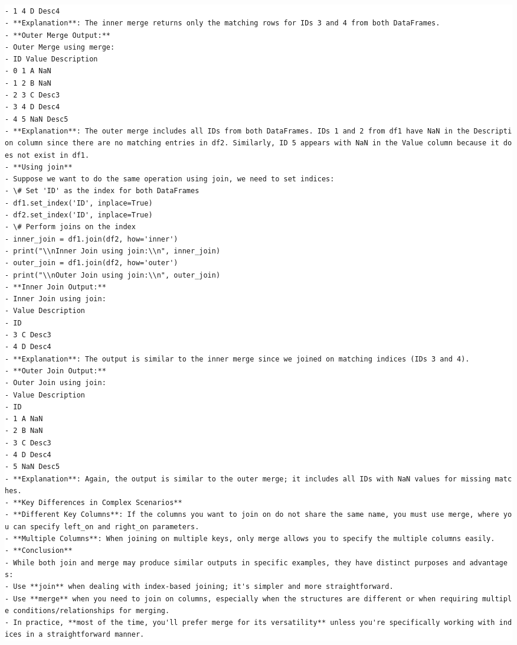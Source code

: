     - 1 4 D Desc4
    - **Explanation**: The inner merge returns only the matching rows for IDs 3 and 4 from both DataFrames.
    - **Outer Merge Output:**
    - Outer Merge using merge:
    - ID Value Description
    - 0 1 A NaN
    - 1 2 B NaN
    - 2 3 C Desc3
    - 3 4 D Desc4
    - 4 5 NaN Desc5
    - **Explanation**: The outer merge includes all IDs from both DataFrames. IDs 1 and 2 from df1 have NaN in the Description column since there are no matching entries in df2. Similarly, ID 5 appears with NaN in the Value column because it does not exist in df1.
    - **Using join**
    - Suppose we want to do the same operation using join, we need to set indices:
    - \# Set 'ID' as the index for both DataFrames
    - df1.set_index('ID', inplace=True)
    - df2.set_index('ID', inplace=True)
    - \# Perform joins on the index
    - inner_join = df1.join(df2, how='inner')
    - print("\\nInner Join using join:\\n", inner_join)
    - outer_join = df1.join(df2, how='outer')
    - print("\\nOuter Join using join:\\n", outer_join)
    - **Inner Join Output:**
    - Inner Join using join:
    - Value Description
    - ID
    - 3 C Desc3
    - 4 D Desc4
    - **Explanation**: The output is similar to the inner merge since we joined on matching indices (IDs 3 and 4).
    - **Outer Join Output:**
    - Outer Join using join:
    - Value Description
    - ID
    - 1 A NaN
    - 2 B NaN
    - 3 C Desc3
    - 4 D Desc4
    - 5 NaN Desc5
    - **Explanation**: Again, the output is similar to the outer merge; it includes all IDs with NaN values for missing matches.
    - **Key Differences in Complex Scenarios**
    - **Different Key Columns**: If the columns you want to join on do not share the same name, you must use merge, where you can specify left_on and right_on parameters.
    - **Multiple Columns**: When joining on multiple keys, only merge allows you to specify the multiple columns easily.
    - **Conclusion**
    - While both join and merge may produce similar outputs in specific examples, they have distinct purposes and advantages:
    - Use **join** when dealing with index-based joining; it's simpler and more straightforward.
    - Use **merge** when you need to join on columns, especially when the structures are different or when requiring multiple conditions/relationships for merging.
    - In practice, **most of the time, you'll prefer merge for its versatility** unless you're specifically working with indices in a straightforward manner.
